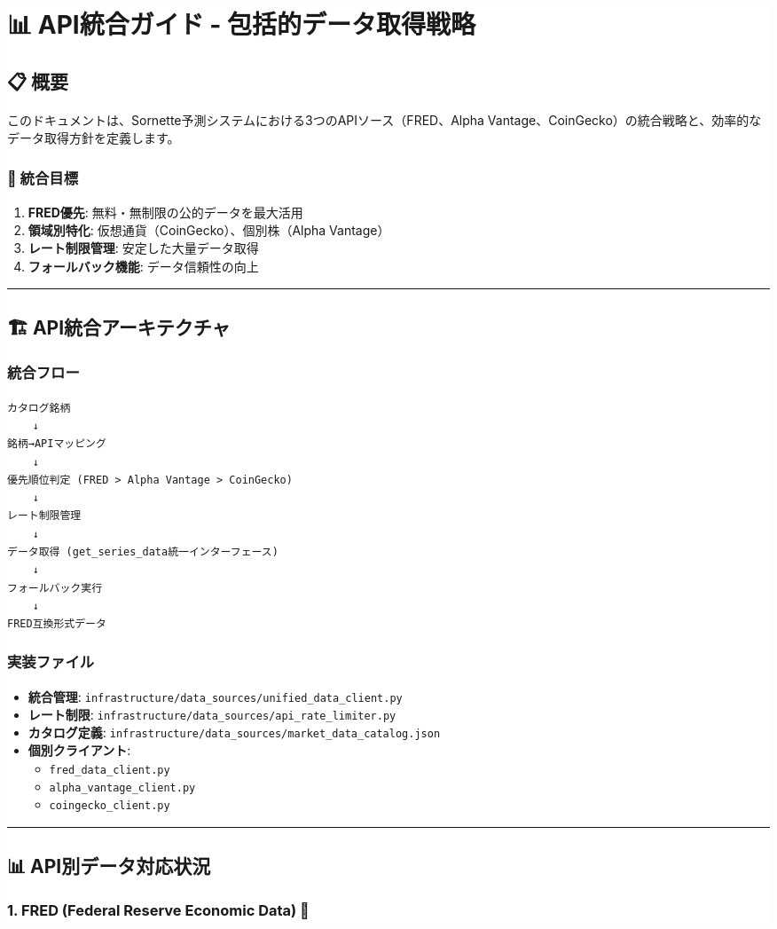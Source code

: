 # 📊 API統合ガイド - 包括的データ取得戦略

## 📋 概要

このドキュメントは、Sornette予測システムにおける3つのAPIソース（FRED、Alpha Vantage、CoinGecko）の統合戦略と、効率的なデータ取得方針を定義します。

### 🎯 統合目標
1. **FRED優先**: 無料・無制限の公的データを最大活用
2. **領域別特化**: 仮想通貨（CoinGecko）、個別株（Alpha Vantage）
3. **レート制限管理**: 安定した大量データ取得
4. **フォールバック機能**: データ信頼性の向上

---

## 🏗️ API統合アーキテクチャ

### 統合フロー
```
カタログ銘柄
    ↓
銘柄→APIマッピング
    ↓
優先順位判定 (FRED > Alpha Vantage > CoinGecko)
    ↓
レート制限管理
    ↓
データ取得 (get_series_data統一インターフェース)
    ↓
フォールバック実行
    ↓
FRED互換形式データ
```

### 実装ファイル
- **統合管理**: `infrastructure/data_sources/unified_data_client.py`
- **レート制限**: `infrastructure/data_sources/api_rate_limiter.py`
- **カタログ定義**: `infrastructure/data_sources/market_data_catalog.json`
- **個別クライアント**:
  - `fred_data_client.py`
  - `alpha_vantage_client.py` 
  - `coingecko_client.py`

---

## 📊 API別データ対応状況

### 1. **FRED (Federal Reserve Economic Data)** 🥇
